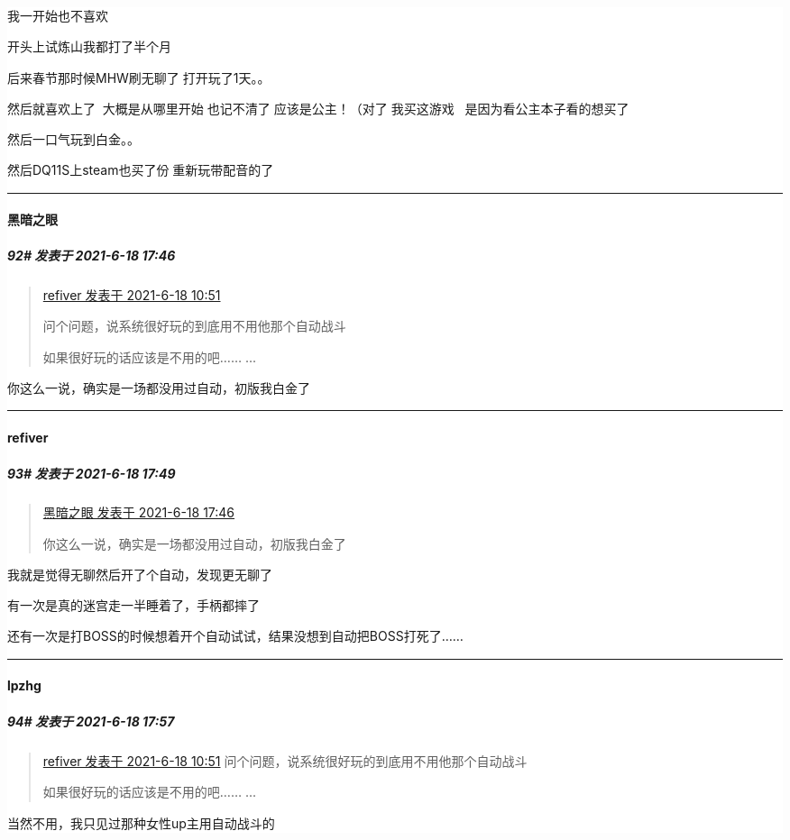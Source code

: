
我一开始也不喜欢

开头上试炼山我都打了半个月 

后来春节那时候MHW刷无聊了 打开玩了1天。。

然后就喜欢上了  大概是从哪里开始 也记不清了 应该是公主！（对了 我买这游戏   是因为看公主本子看的想买了

然后一口气玩到白金。。

然后DQ11S上steam也买了份 重新玩带配音的了


*****

####  黑暗之眼  
##### 92#       发表于 2021-6-18 17:46


<blockquote><a href="httphttps://bbs.saraba1st.com/2b/forum.php?mod=redirect&amp;goto=findpost&amp;pid=51650542&amp;ptid=2010209" target="_blank">refiver 发表于 2021-6-18 10:51</a>

问个问题，说系统很好玩的到底用不用他那个自动战斗


如果很好玩的话应该是不用的吧…… ...</blockquote>
你这么一说，确实是一场都没用过自动，初版我白金了


*****

####  refiver  
##### 93#       发表于 2021-6-18 17:49


<blockquote><a href="httphttps://bbs.saraba1st.com/2b/forum.php?mod=redirect&amp;goto=findpost&amp;pid=51655457&amp;ptid=2010209" target="_blank">黑暗之眼 发表于 2021-6-18 17:46</a>

你这么一说，确实是一场都没用过自动，初版我白金了</blockquote>
我就是觉得无聊然后开了个自动，发现更无聊了


有一次是真的迷宫走一半睡着了，手柄都摔了

还有一次是打BOSS的时候想着开个自动试试，结果没想到自动把BOSS打死了……


*****

####  lpzhg  
##### 94#       发表于 2021-6-18 17:57


<blockquote><a href="httphttps://bbs.saraba1st.com/2b/forum.php?mod=redirect&amp;goto=findpost&amp;pid=51650542&amp;ptid=2010209" target="_blank">refiver 发表于 2021-6-18 10:51</a>
问个问题，说系统很好玩的到底用不用他那个自动战斗


如果很好玩的话应该是不用的吧…… ...</blockquote>
当然不用，我只见过那种女性up主用自动战斗的
